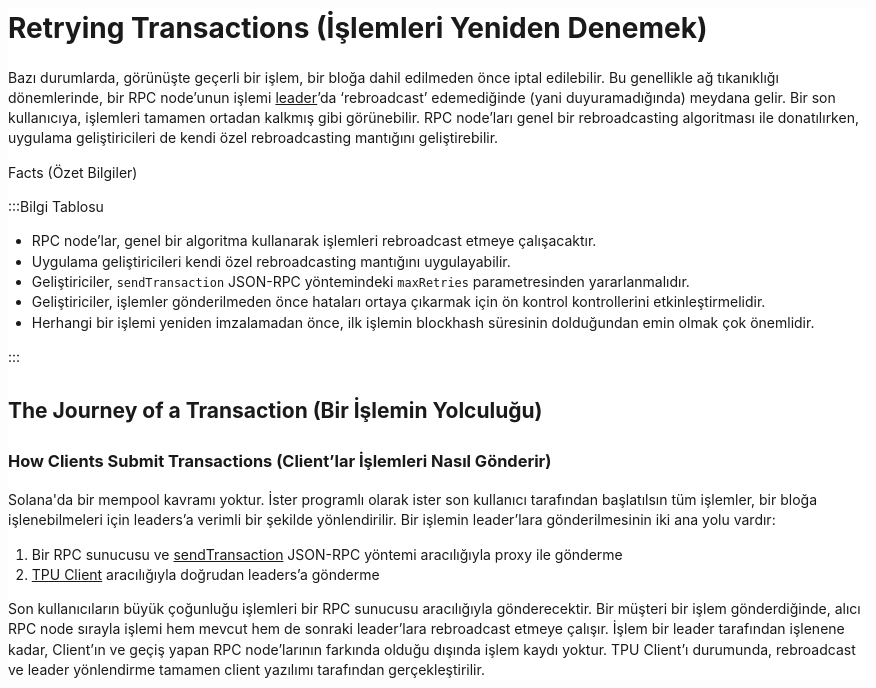 # Retrying Transactions (İşlemleri Yeniden Denemek)

Bazı durumlarda, görünüşte geçerli bir işlem, bir bloğa dahil edilmeden önce iptal edilebilir. Bu genellikle ağ tıkanıklığı dönemlerinde, bir RPC node’unun işlemi [leader](https://docs.solana.com/terminology#leader)’da ‘rebroadcast’ edemediğinde (yani duyuramadığında) meydana gelir. Bir son kullanıcıya, işlemleri tamamen ortadan kalkmış gibi görünebilir. RPC node’ları genel bir rebroadcasting algoritması ile donatılırken, uygulama geliştiricileri de kendi özel rebroadcasting mantığını geliştirebilir.

Facts (Özet Bilgiler)

:::Bilgi Tablosu

- RPC node’lar, genel bir algoritma kullanarak işlemleri rebroadcast etmeye çalışacaktır.
- Uygulama geliştiricileri kendi özel rebroadcasting mantığını uygulayabilir.
- Geliştiriciler, `sendTransaction` JSON-RPC yöntemindeki `maxRetries` parametresinden yararlanmalıdır.
- Geliştiriciler, işlemler gönderilmeden önce hataları ortaya çıkarmak için ön kontrol kontrollerini etkinleştirmelidir.
- Herhangi bir işlemi yeniden imzalamadan önce, ilk işlemin blockhash süresinin dolduğundan emin olmak çok önemlidir.

:::

## The Journey of a Transaction (Bir İşlemin Yolculuğu)

### How Clients Submit Transactions (Client’lar İşlemleri Nasıl Gönderir)

Solana'da bir mempool kavramı yoktur. İster programlı olarak ister son kullanıcı tarafından başlatılsın tüm işlemler, bir bloğa işlenebilmeleri için leaders’a verimli bir şekilde yönlendirilir. Bir işlemin leader’lara gönderilmesinin iki ana yolu vardır:

1. Bir RPC sunucusu ve [sendTransaction](https://docs.solana.com/developing/clients/jsonrpc-api#sendtransaction) JSON-RPC yöntemi aracılığıyla proxy ile gönderme
2. [TPU Client](https://docs.rs/solana-client/1.7.3/solana_client/tpu_client/index.html) aracılığıyla doğrudan leaders’a gönderme

Son kullanıcıların büyük çoğunluğu işlemleri bir RPC sunucusu aracılığıyla gönderecektir. Bir müşteri bir işlem gönderdiğinde, alıcı RPC node sırayla işlemi hem mevcut hem de sonraki leader’lara rebroadcast etmeye çalışır. İşlem bir leader tarafından işlenene kadar, Client’ın ve geçiş yapan RPC node’larının farkında olduğu dışında işlem kaydı yoktur. TPU Client’ı durumunda, rebroadcast ve leader yönlendirme tamamen client yazılımı tarafından gerçekleştirilir.
